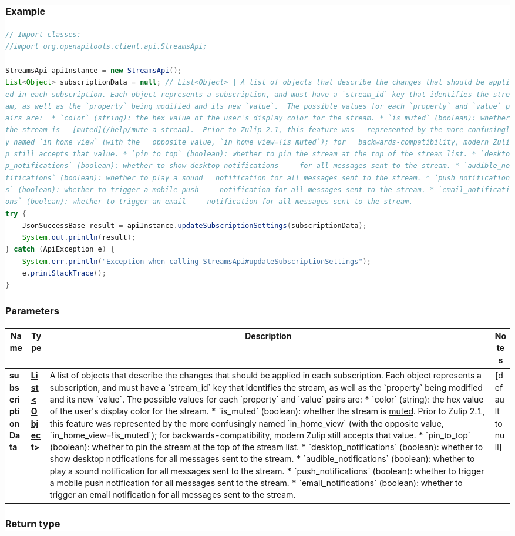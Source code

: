 ### Example

```java
// Import classes:
//import org.openapitools.client.api.StreamsApi;

StreamsApi apiInstance = new StreamsApi();
List<Object> subscriptionData = null; // List<Object> | A list of objects that describe the changes that should be applied in each subscription. Each object represents a subscription, and must have a `stream_id` key that identifies the stream, as well as the `property` being modified and its new `value`.  The possible values for each `property` and `value` pairs are:  * `color` (string): the hex value of the user's display color for the stream. * `is_muted` (boolean): whether the stream is   [muted](/help/mute-a-stream).  Prior to Zulip 2.1, this feature was   represented by the more confusingly named `in_home_view` (with the   opposite value, `in_home_view=!is_muted`); for   backwards-compatibility, modern Zulip still accepts that value. * `pin_to_top` (boolean): whether to pin the stream at the top of the stream list. * `desktop_notifications` (boolean): whether to show desktop notifications     for all messages sent to the stream. * `audible_notifications` (boolean): whether to play a sound   notification for all messages sent to the stream. * `push_notifications` (boolean): whether to trigger a mobile push     notification for all messages sent to the stream. * `email_notifications` (boolean): whether to trigger an email     notification for all messages sent to the stream. 
try {
    JsonSuccessBase result = apiInstance.updateSubscriptionSettings(subscriptionData);
    System.out.println(result);
} catch (ApiException e) {
    System.err.println("Exception when calling StreamsApi#updateSubscriptionSettings");
    e.printStackTrace();
}
```

### Parameters


Name | Type | Description  | Notes
------------- | ------------- | ------------- | -------------
 **subscriptionData** | [**List&lt;Object&gt;**](Object.md)| A list of objects that describe the changes that should be applied in each subscription. Each object represents a subscription, and must have a &#x60;stream_id&#x60; key that identifies the stream, as well as the &#x60;property&#x60; being modified and its new &#x60;value&#x60;.  The possible values for each &#x60;property&#x60; and &#x60;value&#x60; pairs are:  * &#x60;color&#x60; (string): the hex value of the user&#39;s display color for the stream. * &#x60;is_muted&#x60; (boolean): whether the stream is   [muted](/help/mute-a-stream).  Prior to Zulip 2.1, this feature was   represented by the more confusingly named &#x60;in_home_view&#x60; (with the   opposite value, &#x60;in_home_view&#x3D;!is_muted&#x60;); for   backwards-compatibility, modern Zulip still accepts that value. * &#x60;pin_to_top&#x60; (boolean): whether to pin the stream at the top of the stream list. * &#x60;desktop_notifications&#x60; (boolean): whether to show desktop notifications     for all messages sent to the stream. * &#x60;audible_notifications&#x60; (boolean): whether to play a sound   notification for all messages sent to the stream. * &#x60;push_notifications&#x60; (boolean): whether to trigger a mobile push     notification for all messages sent to the stream. * &#x60;email_notifications&#x60; (boolean): whether to trigger an email     notification for all messages sent to the stream.  | [default to null]

### Return type
